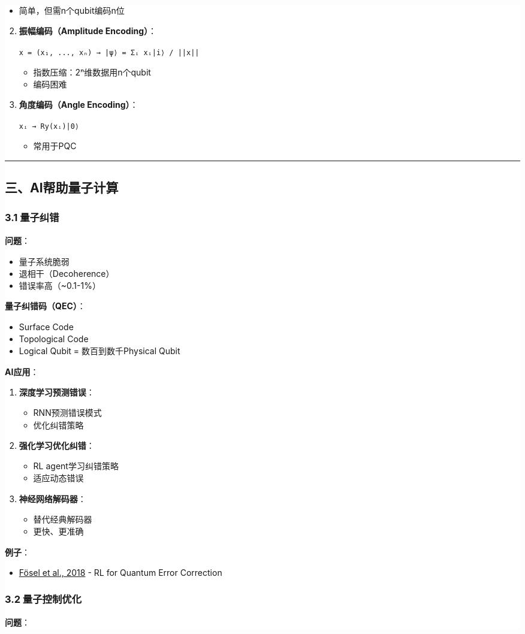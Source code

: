    - 简单，但需n个qubit编码n位

2. **振幅编码（Amplitude Encoding）**：

   ```text
   x = (x₁, ..., xₙ) → |ψ⟩ = Σᵢ xᵢ|i⟩ / ||x||
   ```

   - 指数压缩：2ⁿ维数据用n个qubit
   - 编码困难

3. **角度编码（Angle Encoding）**：

   ```text
   xᵢ → Ry(xᵢ)|0⟩
   ```

   - 常用于PQC

---

## 三、AI帮助量子计算

### 3.1 量子纠错

**问题**：

- 量子系统脆弱
- 退相干（Decoherence）
- 错误率高（~0.1-1%）

**量子纠错码（QEC）**：

- Surface Code
- Topological Code
- Logical Qubit = 数百到数千Physical Qubit

**AI应用**：

1. **深度学习预测错误**：
   - RNN预测错误模式
   - 优化纠错策略

2. **强化学习优化纠错**：
   - RL agent学习纠错策略
   - 适应动态错误

3. **神经网络解码器**：
   - 替代经典解码器
   - 更快、更准确

**例子**：

- [Fösel et al., 2018](https://journals.aps.org/prx/abstract/10.1103/PhysRevX.8.031084) - RL for Quantum Error Correction

### 3.2 量子控制优化

**问题**：
